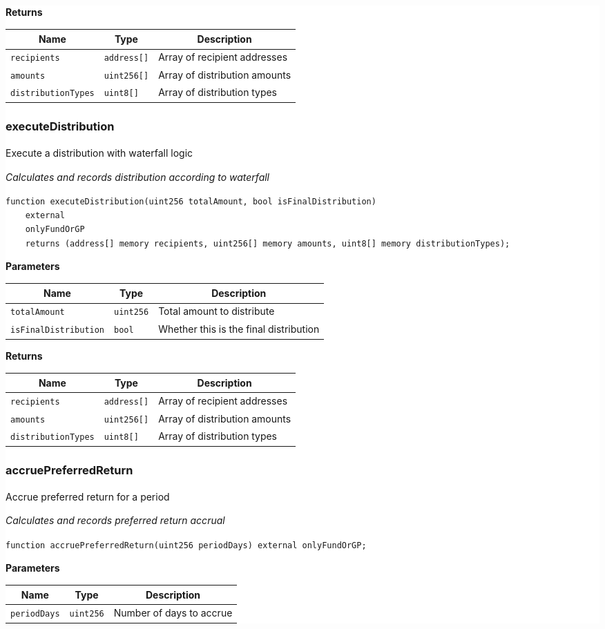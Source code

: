 **Returns**

|Name|Type|Description|
|----|----|-----------|
|`recipients`|`address[]`|Array of recipient addresses|
|`amounts`|`uint256[]`|Array of distribution amounts|
|`distributionTypes`|`uint8[]`|Array of distribution types|


### executeDistribution

Execute a distribution with waterfall logic

*Calculates and records distribution according to waterfall*


```solidity
function executeDistribution(uint256 totalAmount, bool isFinalDistribution)
    external
    onlyFundOrGP
    returns (address[] memory recipients, uint256[] memory amounts, uint8[] memory distributionTypes);
```
**Parameters**

|Name|Type|Description|
|----|----|-----------|
|`totalAmount`|`uint256`|Total amount to distribute|
|`isFinalDistribution`|`bool`|Whether this is the final distribution|

**Returns**

|Name|Type|Description|
|----|----|-----------|
|`recipients`|`address[]`|Array of recipient addresses|
|`amounts`|`uint256[]`|Array of distribution amounts|
|`distributionTypes`|`uint8[]`|Array of distribution types|


### accruePreferredReturn

Accrue preferred return for a period

*Calculates and records preferred return accrual*


```solidity
function accruePreferredReturn(uint256 periodDays) external onlyFundOrGP;
```
**Parameters**

|Name|Type|Description|
|----|----|-----------|
|`periodDays`|`uint256`|Number of days to accrue|
